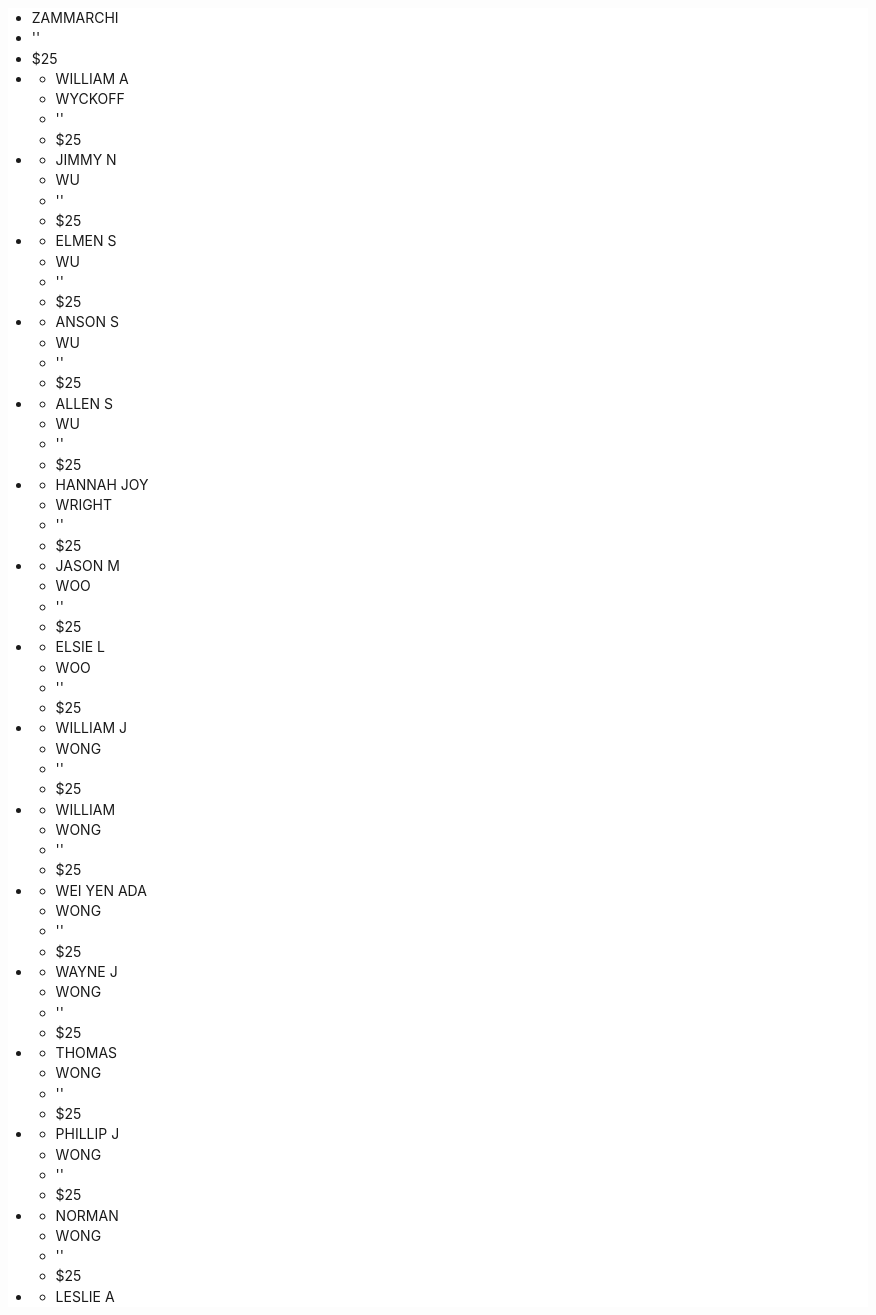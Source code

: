   - ZAMMARCHI
  - ''
  - $25
- - WILLIAM A
  - WYCKOFF
  - ''
  - $25
- - JIMMY N
  - WU
  - ''
  - $25
- - ELMEN S
  - WU
  - ''
  - $25
- - ANSON S
  - WU
  - ''
  - $25
- - ALLEN S
  - WU
  - ''
  - $25
- - HANNAH JOY
  - WRIGHT
  - ''
  - $25
- - JASON M
  - WOO
  - ''
  - $25
- - ELSIE L
  - WOO
  - ''
  - $25
- - WILLIAM J
  - WONG
  - ''
  - $25
- - WILLIAM
  - WONG
  - ''
  - $25
- - WEI YEN ADA
  - WONG
  - ''
  - $25
- - WAYNE J
  - WONG
  - ''
  - $25
- - THOMAS
  - WONG
  - ''
  - $25
- - PHILLIP J
  - WONG
  - ''
  - $25
- - NORMAN
  - WONG
  - ''
  - $25
- - LESLIE A